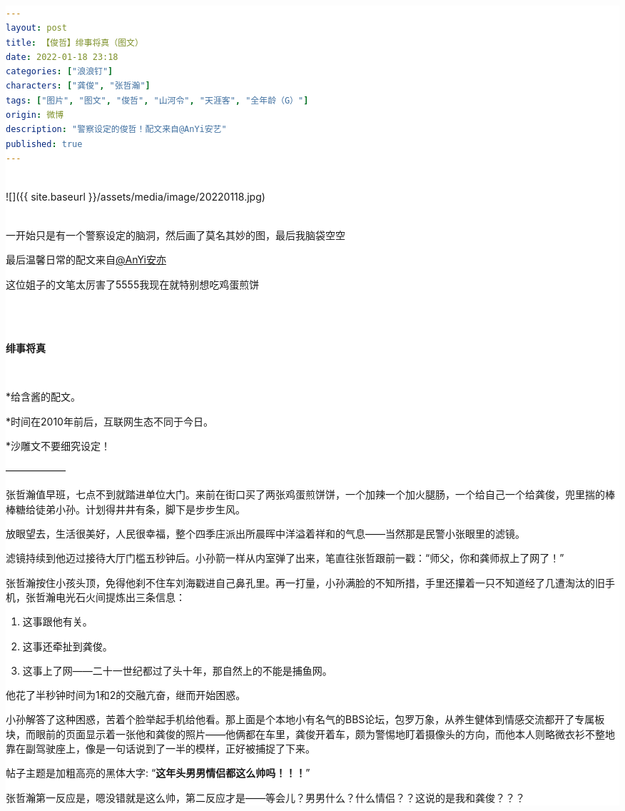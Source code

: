 ```yaml
---
layout: post
title: 【俊哲】绯事将真（图文）
date: 2022-01-18 23:18
categories: ["浪浪钉"]
characters: ["龚俊", "张哲瀚"]
tags: ["图片", "图文", "俊哲", "山河令", "天涯客", "全年龄（G）"]
origin: 微博
description: "警察设定的俊哲！配文来自@AnYi安艺"
published: true
---
```


<br>
![]({{ site.baseurl }}/assets/media/image/20220118.jpg)
<br><br>

一开始只是有一个警察设定的脑洞，然后画了莫名其妙的图，最后我脑袋空空

最后温馨日常的配文来自[@AnYi安亦](https://weibo.com/n/AnYi%E5%AE%89%E4%BA%A6)

这位姐子的文笔太厉害了5555我现在就特别想吃鸡蛋煎饼

<br><br>

**绯事将真**

<br>

\*给含酱的配文。

\*时间在2010年前后，互联网生态不同于今日。

\*沙雕文不要细究设定！

——————

张哲瀚值早班，七点不到就踏进单位大门。来前在街口买了两张鸡蛋煎饼饼，一个加辣一个加火腿肠，一个给自己一个给龚俊，兜里揣的棒棒糖给徒弟小孙。计划得井井有条，脚下是步步生风。

放眼望去，生活很美好，人民很幸福，整个四季庄派出所晨晖中洋溢着祥和的气息——当然那是民警小张眼里的滤镜。

滤镜持续到他迈过接待大厅门槛五秒钟后。小孙箭一样从内室弹了出来，笔直往张哲跟前一戳：“师父，你和龚师叔上了网了！”

张哲瀚按住小孩头顶，免得他刹不住车刘海戳进自己鼻孔里。再一打量，小孙满脸的不知所措，手里还攥着一只不知道经了几遭淘汰的旧手机，张哲瀚电光石火间提炼出三条信息：

1. 这事跟他有关。

2. 这事还牵扯到龚俊。

3. 这事上了网——二十一世纪都过了头十年，那自然上的不能是捕鱼网。

他花了半秒钟时间为1和2的交融亢奋，继而开始困惑。

小孙解答了这种困惑，苦着个脸举起手机给他看。那上面是个本地小有名气的BBS论坛，包罗万象，从养生健体到情感交流都开了专属板块，而眼前的页面显示着一张他和龚俊的照片——他俩都在车里，龚俊开着车，颇为警惕地盯着摄像头的方向，而他本人则略微衣衫不整地靠在副驾驶座上，像是一句话说到了一半的模样，正好被捕捉了下来。

帖子主题是加粗高亮的黑体大字: “**这年头男男情侣都这么帅吗！！！**”

张哲瀚第一反应是，嗯没错就是这么帅，第二反应才是——等会儿？男男什么？什么情侣？？这说的是我和龚俊？？？
